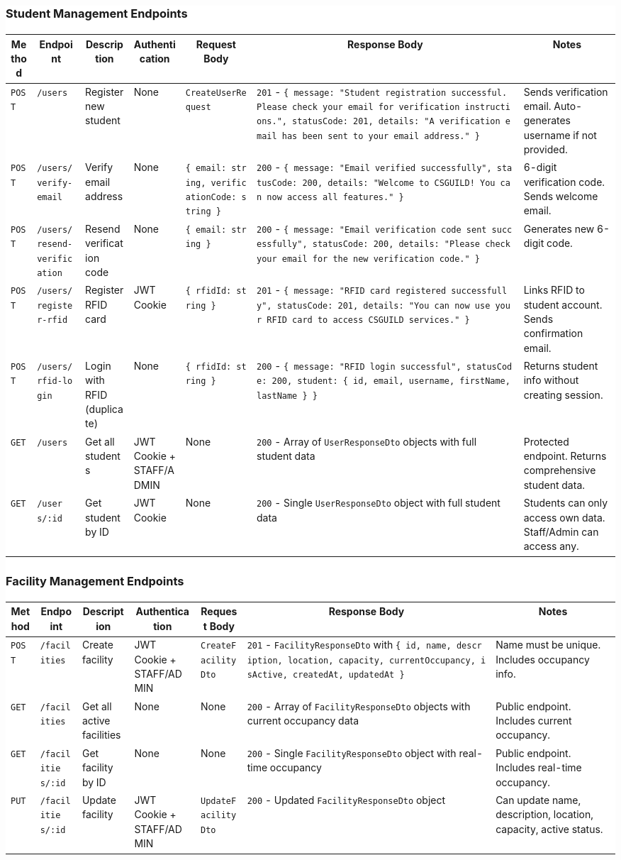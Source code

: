 ### Student Management Endpoints

| Method | Endpoint                     | Description                 | Authentication           | Request Body                                  | Response Body                                                                                                                                                                                           | Notes                                                              |
| ------ | ---------------------------- | --------------------------- | ------------------------ | --------------------------------------------- | ------------------------------------------------------------------------------------------------------------------------------------------------------------------------------------------------------- | ------------------------------------------------------------------ |
| `POST` | `/users`                     | Register new student        | None                     | `CreateUserRequest`                           | `201` - `{ message: "Student registration successful. Please check your email for verification instructions.", statusCode: 201, details: "A verification email has been sent to your email address." }` | Sends verification email. Auto-generates username if not provided. |
| `POST` | `/users/verify-email`        | Verify email address        | None                     | `{ email: string, verificationCode: string }` | `200` - `{ message: "Email verified successfully", statusCode: 200, details: "Welcome to CSGUILD! You can now access all features." }`                                                                  | 6-digit verification code. Sends welcome email.                    |
| `POST` | `/users/resend-verification` | Resend verification code    | None                     | `{ email: string }`                           | `200` - `{ message: "Email verification code sent successfully", statusCode: 200, details: "Please check your email for the new verification code." }`                                                  | Generates new 6-digit code.                                        |
| `POST` | `/users/register-rfid`       | Register RFID card          | JWT Cookie               | `{ rfidId: string }`                          | `201` - `{ message: "RFID card registered successfully", statusCode: 201, details: "You can now use your RFID card to access CSGUILD services." }`                                                      | Links RFID to student account. Sends confirmation email.           |
| `POST` | `/users/rfid-login`          | Login with RFID (duplicate) | None                     | `{ rfidId: string }`                          | `200` - `{ message: "RFID login successful", statusCode: 200, student: { id, email, username, firstName, lastName } }`                                                                                  | Returns student info without creating session.                     |
| `GET`  | `/users`                     | Get all students            | JWT Cookie + STAFF/ADMIN | None                                          | `200` - Array of `UserResponseDto` objects with full student data                                                                                                                                       | Protected endpoint. Returns comprehensive student data.            |
| `GET`  | `/users/:id`                 | Get student by ID           | JWT Cookie               | None                                          | `200` - Single `UserResponseDto` object with full student data                                                                                                                                          | Students can only access own data. Staff/Admin can access any.     |

### Facility Management Endpoints

| Method   | Endpoint          | Description               | Authentication           | Request Body        | Response Body                                                                                                                        | Notes                                                            |
| -------- | ----------------- | ------------------------- | ------------------------ | ------------------- | ------------------------------------------------------------------------------------------------------------------------------------ | ---------------------------------------------------------------- |
| `POST`   | `/facilities`     | Create facility           | JWT Cookie + STAFF/ADMIN | `CreateFacilityDto` | `201` - `FacilityResponseDto` with `{ id, name, description, location, capacity, currentOccupancy, isActive, createdAt, updatedAt }` | Name must be unique. Includes occupancy info.                    |
| `GET`    | `/facilities`     | Get all active facilities | None                     | None                | `200` - Array of `FacilityResponseDto` objects with current occupancy data                                                           | Public endpoint. Includes current occupancy.                     |
| `GET`    | `/facilities/:id` | Get facility by ID        | None                     | None                | `200` - Single `FacilityResponseDto` object with real-time occupancy                                                                 | Public endpoint. Includes real-time occupancy.                   |
| `PUT`    | `/facilities/:id` | Update facility           | JWT Cookie + STAFF/ADMIN | `UpdateFacilityDto` | `200` - Updated `FacilityResponseDto` object                                                                                         | Can update name, description, location, capacity, active status. |